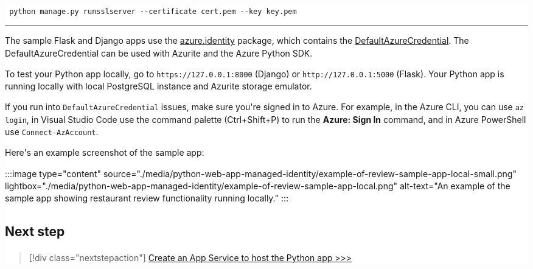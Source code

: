 ```Console
 python manage.py runsslserver --certificate cert.pem --key key.pem
```

---

The sample Flask and Django apps use the [azure.identity](https://pypi.org/project/azure-identity/) package, which contains the [DefaultAzureCredential](/python/api/azure-identity/azure.identity.defaultazurecredential). The DefaultAzureCredential can be used with Azurite and the Azure Python SDK.

To test your Python app locally, go to `https://127.0.0.1:8000` (Django) or `http://127.0.0.1:5000` (Flask). Your Python app is running locally with local PostgreSQL instance and Azurite storage emulator. 

If you run into `DefaultAzureCredential` issues, make sure you're signed in to Azure. For example, in the Azure CLI, you can use `az login`, in Visual Studio Code use the command palette (Ctrl+Shift+P) to run the **Azure: Sign In** command, and in Azure PowerShell use `Connect-AzAccount`.

Here's an example screenshot of the sample app:

:::image type="content" source="./media/python-web-app-managed-identity/example-of-review-sample-app-local-small.png" lightbox="./media/python-web-app-managed-identity/example-of-review-sample-app-local.png" alt-text="An example of the sample app showing restaurant review functionality running locally." :::

## Next step

> [!div class="nextstepaction"]
> [Create an App Service to host the Python app >>>](./tutorial-python-managed-identity-03.md)
